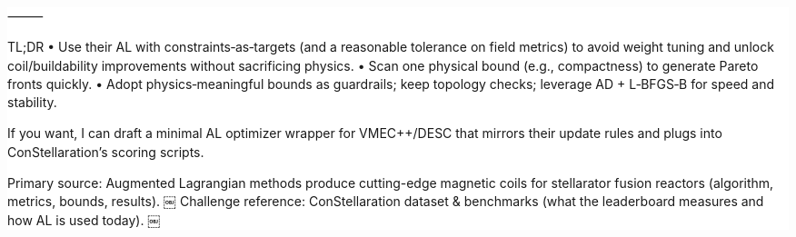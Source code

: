 ⸻

TL;DR
• Use their AL with constraints‑as‑targets (and a reasonable tolerance on field metrics) to avoid weight tuning and unlock coil/buildability improvements without sacrificing physics.
• Scan one physical bound (e.g., compactness) to generate Pareto fronts quickly.
• Adopt physics‑meaningful bounds as guardrails; keep topology checks; leverage AD + L‑BFGS‑B for speed and stability.

If you want, I can draft a minimal AL optimizer wrapper for VMEC++/DESC that mirrors their update rules and plugs into ConStellaration’s scoring scripts.

Primary source: Augmented Lagrangian methods produce cutting-edge magnetic coils for stellarator fusion reactors (algorithm, metrics, bounds, results). ￼
Challenge reference: ConStellaration dataset & benchmarks (what the leaderboard measures and how AL is used today). ￼
